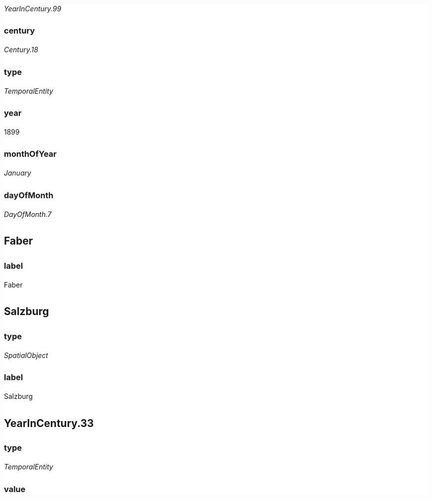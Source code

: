*YearInCentury.99*

### century


*Century.18*

### type


*TemporalEntity*

### year


1899

### monthOfYear


*January*

### dayOfMonth


*DayOfMonth.7*

## Faber

### label


Faber

## Salzburg

### type


*SpatialObject*

### label


Salzburg

## YearInCentury.33

### type


*TemporalEntity*

### value
